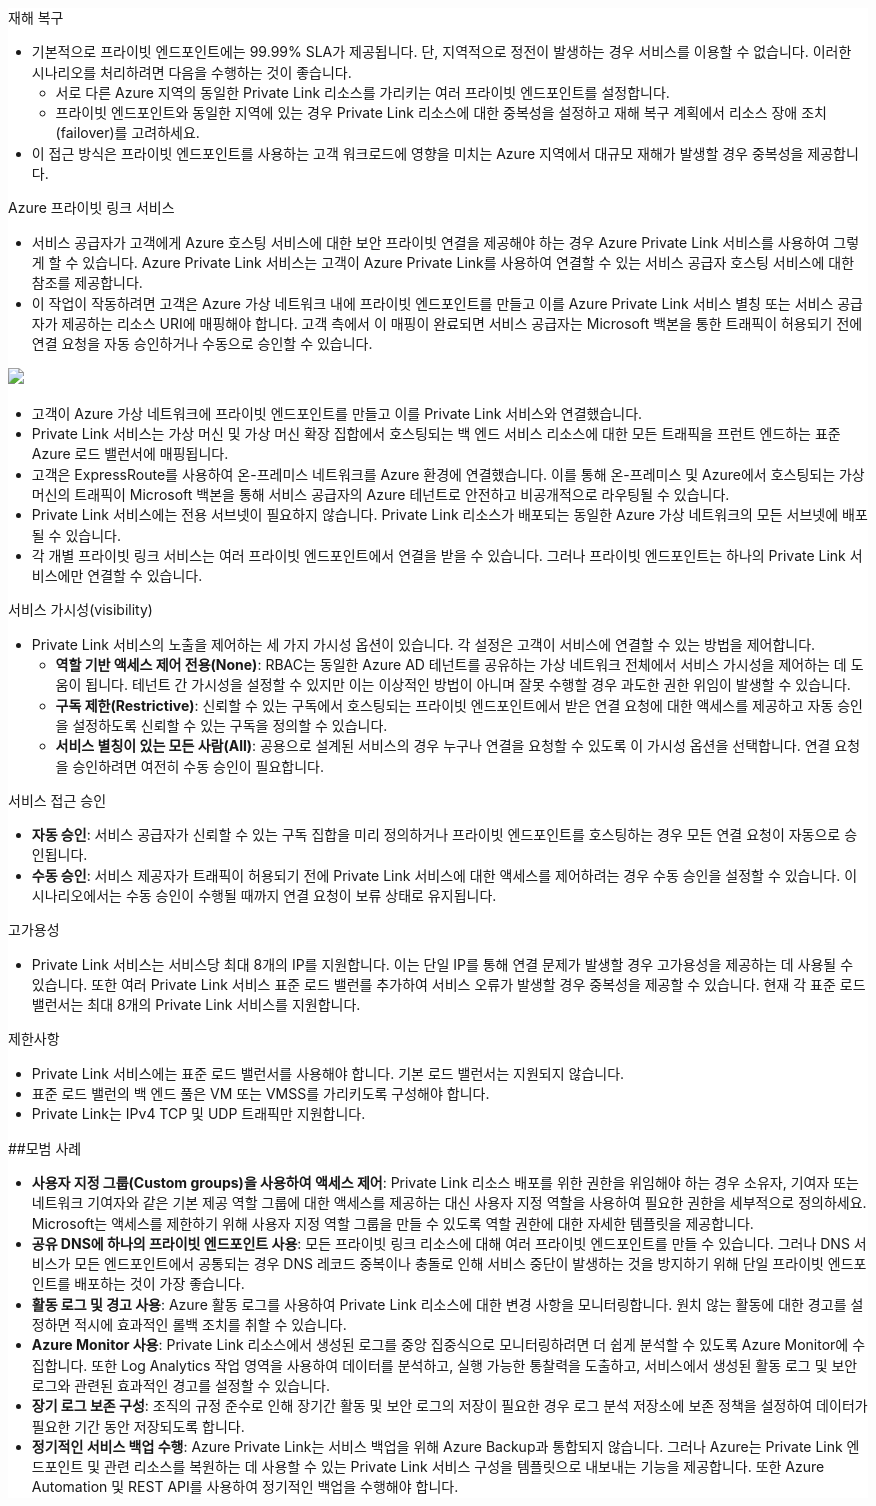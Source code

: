 재해 복구
- 기본적으로 프라이빗 엔드포인트에는 99.99% SLA가 제공됩니다. 단, 지역적으로 정전이 발생하는 경우 서비스를 이용할 수 없습니다. 이러한 시나리오를 처리하려면 다음을 수행하는 것이 좋습니다.
    - 서로 다른 Azure 지역의 동일한 Private Link 리소스를 가리키는 여러 프라이빗 엔드포인트를 설정합니다.
    - 프라이빗 엔드포인트와 동일한 지역에 있는 경우 Private Link 리소스에 대한 중복성을 설정하고 재해 복구 계획에서 리소스 장애 조치(failover)를 고려하세요.
- 이 접근 방식은 프라이빗 엔드포인트를 사용하는 고객 워크로드에 영향을 미치는 Azure 지역에서 대규모 재해가 발생할 경우 중복성을 제공합니다.

Azure 프라이빗 링크 서비스
- 서비스 공급자가 고객에게 Azure 호스팅 서비스에 대한 보안 프라이빗 연결을 제공해야 하는 경우 Azure Private Link 서비스를 사용하여 그렇게 할 수 있습니다. Azure Private Link 서비스는 고객이 Azure Private Link를 사용하여 연결할 수 있는 서비스 공급자 호스팅 서비스에 대한 참조를 제공합니다.
- 이 작업이 작동하려면 고객은 Azure 가상 네트워크 내에 프라이빗 엔드포인트를 만들고 이를 Azure Private Link 서비스 별칭 또는 서비스 공급자가 제공하는 리소스 URI에 매핑해야 합니다. 고객 측에서 이 매핑이 완료되면 서비스 공급자는 Microsoft 백본을 통한 트래픽이 허용되기 전에 연결 요청을 자동 승인하거나 수동으로 승인할 수 있습니다.

<img src="https://drive.google.com/uc?id=1tyzs5MFz-tD4VA40v9OUfl5g3Nh4pyEg">

- 고객이 Azure 가상 네트워크에 프라이빗 엔드포인트를 만들고 이를 Private Link 서비스와 연결했습니다.
- Private Link 서비스는 가상 머신 및 가상 머신 확장 집합에서 호스팅되는 백 엔드 서비스 리소스에 대한 모든 트래픽을 프런트 엔드하는 표준 Azure 로드 밸런서에 매핑됩니다.
- 고객은 ExpressRoute를 사용하여 온-프레미스 네트워크를 Azure 환경에 연결했습니다. 이를 통해 온-프레미스 및 Azure에서 호스팅되는 가상 머신의 트래픽이 Microsoft 백본을 통해 서비스 공급자의 Azure 테넌트로 안전하고 비공개적으로 라우팅될 수 있습니다.
- Private Link 서비스에는 전용 서브넷이 필요하지 않습니다. Private Link 리소스가 배포되는 동일한 Azure 가상 네트워크의 모든 서브넷에 배포될 수 있습니다.
- 각 개별 프라이빗 링크 서비스는 여러 프라이빗 엔드포인트에서 연결을 받을 수 있습니다. 그러나 프라이빗 엔드포인트는 하나의 Private Link 서비스에만 연결할 수 있습니다.

서비스 가시성(visibility)
- Private Link 서비스의 노출을 제어하는 세 가지 가시성 옵션이 있습니다. 각 설정은 고객이 서비스에 연결할 수 있는 방법을 제어합니다.
    - **역할 기반 액세스 제어 전용(None)**: RBAC는 동일한 Azure AD 테넌트를 공유하는 가상 네트워크 전체에서 서비스 가시성을 제어하는 데 도움이 됩니다. 테넌트 간 가시성을 설정할 수 있지만 이는 이상적인 방법이 아니며 잘못 수행할 경우 과도한 권한 위임이 발생할 수 있습니다.
    - **구독 제한(Restrictive)**: 신뢰할 수 있는 구독에서 호스팅되는 프라이빗 엔드포인트에서 받은 연결 요청에 대한 액세스를 제공하고 자동 승인을 설정하도록 신뢰할 수 있는 구독을 정의할 수 있습니다.
    - **서비스 별칭이 있는 모든 사람(All)**: 공용으로 설계된 서비스의 경우 누구나 연결을 요청할 수 있도록 이 가시성 옵션을 선택합니다. 연결 요청을 승인하려면 여전히 수동 승인이 필요합니다.

서비스 접근 승인
- **자동 승인**: 서비스 공급자가 신뢰할 수 있는 구독 집합을 미리 정의하거나 프라이빗 엔드포인트를 호스팅하는 경우 모든 연결 요청이 자동으로 승인됩니다.
- **수동 승인**: 서비스 제공자가 트래픽이 허용되기 전에 Private Link 서비스에 대한 액세스를 제어하려는 경우 수동 승인을 설정할 수 있습니다. 이 시나리오에서는 수동 승인이 수행될 때까지 연결 요청이 보류 상태로 유지됩니다.

고가용성
- Private Link 서비스는 서비스당 최대 8개의 IP를 지원합니다. 이는 단일 IP를 통해 연결 문제가 발생할 경우 고가용성을 제공하는 데 사용될 수 있습니다. 또한 여러 Private Link 서비스 표준 로드 밸런를 추가하여 서비스 오류가 발생할 경우 중복성을 제공할 수 있습니다. 현재 각 표준 로드 밸런서는 최대 8개의 Private Link 서비스를 지원합니다.

제한사항
- Private Link 서비스에는 표준 로드 밸런서를 사용해야 합니다. 기본 로드 밸런서는 지원되지 않습니다.
- 표준 로드 밸런의 백 엔드 풀은 VM 또는 VMSS를 가리키도록 구성해야 합니다.
- Private Link는 IPv4 TCP 및 UDP 트래픽만 지원합니다.

##모범 사례
- **사용자 지정 그룹(Custom groups)을 사용하여 액세스 제어**: Private Link 리소스 배포를 위한 권한을 위임해야 하는 경우 소유자, 기여자 또는 네트워크 기여자와 같은 기본 제공 역할 그룹에 대한 액세스를 제공하는 대신 사용자 지정 역할을 사용하여 필요한 권한을 세부적으로 정의하세요. Microsoft는 액세스를 제한하기 위해 사용자 지정 역할 그룹을 만들 수 있도록 역할 권한에 대한 자세한 템플릿을 제공합니다.
- **공유 DNS에 하나의 프라이빗 엔드포인트 사용**: 모든 프라이빗 링크 리소스에 대해 여러 프라이빗 엔드포인트를 만들 수 있습니다. 그러나 DNS 서비스가 모든 엔드포인트에서 공통되는 경우 DNS 레코드 중복이나 충돌로 인해 서비스 중단이 발생하는 것을 방지하기 위해 단일 프라이빗 엔드포인트를 배포하는 것이 가장 좋습니다.
- **활동 로그 및 경고 사용**: Azure 활동 로그를 사용하여 Private Link 리소스에 대한 변경 사항을 모니터링합니다. 원치 않는 활동에 대한 경고를 설정하면 적시에 효과적인 롤백 조치를 취할 수 있습니다.
- **Azure Monitor 사용**: Private Link 리소스에서 생성된 로그를 중앙 집중식으로 모니터링하려면 더 쉽게 분석할 수 있도록 Azure Monitor에 수집합니다. 또한 Log Analytics 작업 영역을 사용하여 데이터를 분석하고, 실행 가능한 통찰력을 도출하고, 서비스에서 생성된 활동 로그 및 보안 로그와 관련된 효과적인 경고를 설정할 수 있습니다.
- **장기 로그 보존 구성**: 조직의 규정 준수로 인해 장기간 활동 및 보안 로그의 저장이 필요한 경우 로그 분석 저장소에 보존 정책을 설정하여 데이터가 필요한 기간 동안 저장되도록 합니다.
- **정기적인 서비스 백업 수행**: Azure Private Link는 서비스 백업을 위해 Azure Backup과 통합되지 않습니다. 그러나 Azure는 Private Link 엔드포인트 및 관련 리소스를 복원하는 데 사용할 수 있는 Private Link 서비스 구성을 템플릿으로 내보내는 기능을 제공합니다. 또한 Azure Automation 및 REST API를 사용하여 정기적인 백업을 수행해야 합니다.
